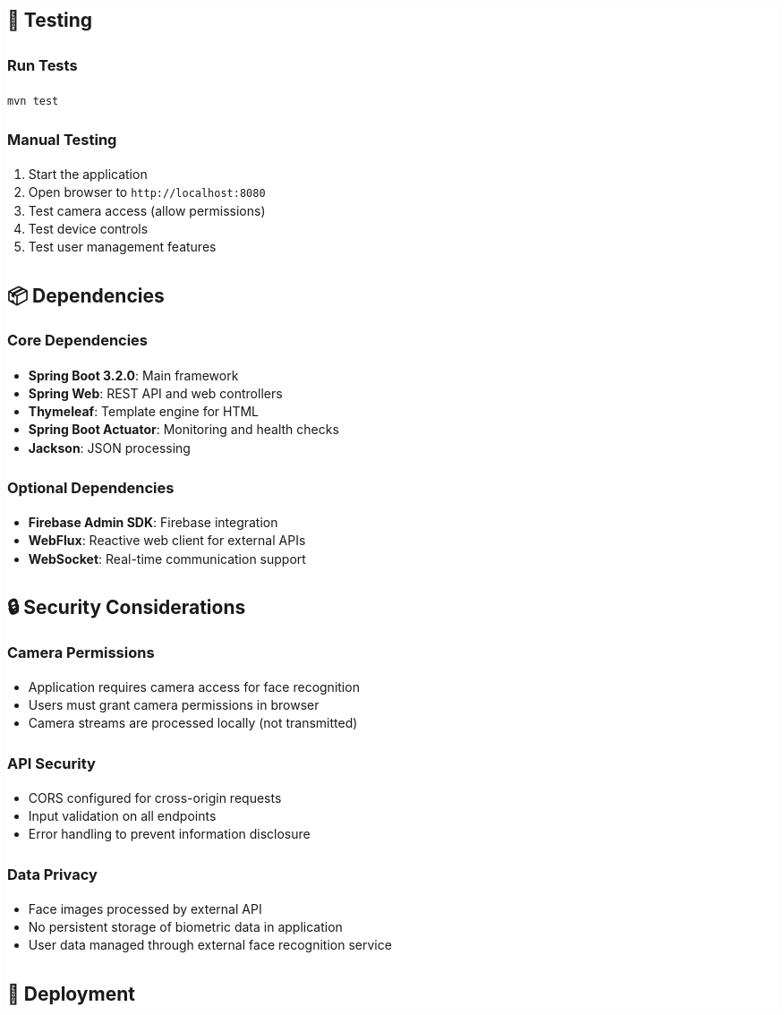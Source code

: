 ## 🧪 Testing

### Run Tests
```bash
mvn test
```

### Manual Testing
1. Start the application
2. Open browser to `http://localhost:8080`
3. Test camera access (allow permissions)
4. Test device controls
5. Test user management features

## 📦 Dependencies

### Core Dependencies
- **Spring Boot 3.2.0**: Main framework
- **Spring Web**: REST API and web controllers
- **Thymeleaf**: Template engine for HTML
- **Spring Boot Actuator**: Monitoring and health checks
- **Jackson**: JSON processing

### Optional Dependencies
- **Firebase Admin SDK**: Firebase integration
- **WebFlux**: Reactive web client for external APIs
- **WebSocket**: Real-time communication support

## 🔒 Security Considerations

### Camera Permissions
- Application requires camera access for face recognition
- Users must grant camera permissions in browser
- Camera streams are processed locally (not transmitted)

### API Security
- CORS configured for cross-origin requests
- Input validation on all endpoints
- Error handling to prevent information disclosure

### Data Privacy
- Face images processed by external API
- No persistent storage of biometric data in application
- User data managed through external face recognition service

## 🚀 Deployment
